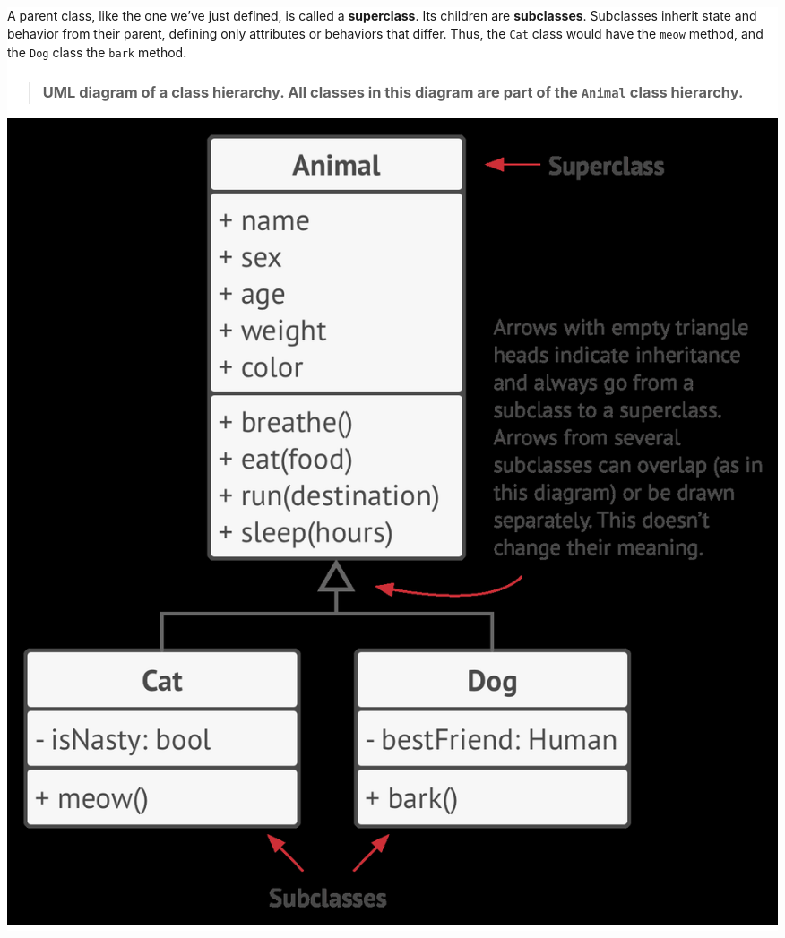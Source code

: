 A parent class, like the one we’ve just defined, is called a
**superclass**. Its children are **subclasses**. Subclasses inherit state
and behavior from their parent, defining only attributes or
behaviors that differ. Thus, the `Cat` class would have the
`meow` method, and the `Dog` class the `bark` method.

>### UML diagram of a class hierarchy. All classes in this diagram are part of the `Animal` class hierarchy.
![alt text](images/image-2.png)
